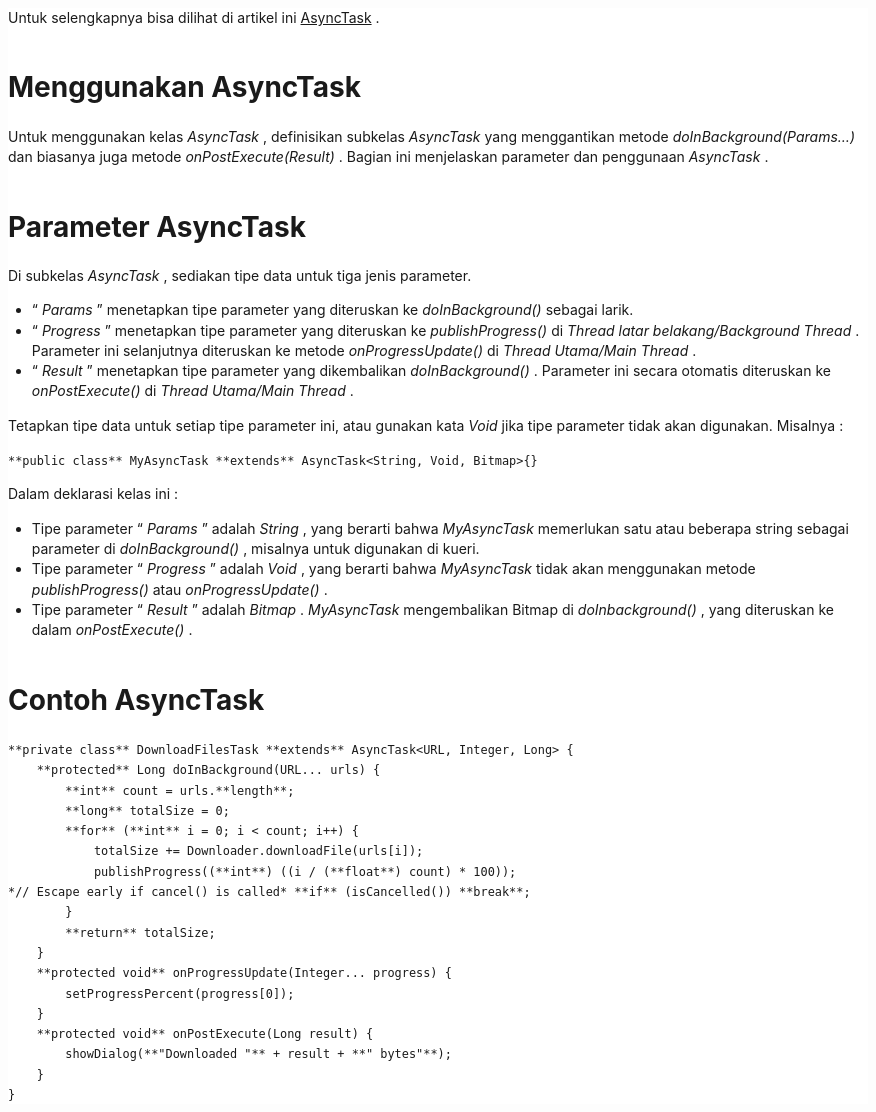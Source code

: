 Untuk selengkapnya bisa dilihat di artikel ini [AsyncTask](https://developer.android.com/reference/android/os/AsyncTask.html) .

# Menggunakan AsyncTask

Untuk menggunakan kelas *AsyncTask* , definisikan subkelas *AsyncTask* yang menggantikan metode *doInBackground(Params…)* dan biasanya juga metode *onPostExecute(Result)* . Bagian ini menjelaskan parameter dan penggunaan *AsyncTask* .

# Parameter AsyncTask

Di subkelas *AsyncTask* , sediakan tipe data untuk tiga jenis parameter.

*   “ *Params* ” menetapkan tipe parameter yang diteruskan ke *doInBackground()* sebagai larik.
*   “ *Progress* ” menetapkan tipe parameter yang diteruskan ke *publishProgress()* di *Thread latar belakang/Background Thread* . Parameter ini selanjutnya diteruskan ke metode *onProgressUpdate()* di *Thread Utama/Main Thread* .
*   “ *Result* ” menetapkan tipe parameter yang dikembalikan *doInBackground()* . Parameter ini secara otomatis diteruskan ke *onPostExecute()* di *Thread Utama/Main Thread* .

Tetapkan tipe data untuk setiap tipe parameter ini, atau gunakan kata *Void* jika tipe parameter tidak akan digunakan. Misalnya :

```
**public class** MyAsyncTask **extends** AsyncTask<String, Void, Bitmap>{}
```

Dalam deklarasi kelas ini :

*   Tipe parameter “ *Params* ” adalah *String* , yang berarti bahwa *MyAsyncTask* memerlukan satu atau beberapa string sebagai parameter di *doInBackground()* , misalnya untuk digunakan di kueri.
*   Tipe parameter “ *Progress* ” adalah *Void* , yang berarti bahwa *MyAsyncTask* tidak akan menggunakan metode *publishProgress()* atau *onProgressUpdate()* .
*   Tipe parameter “ *Result* ” adalah *Bitmap* . *MyAsyncTask* mengembalikan Bitmap di *doInbackground()* , yang diteruskan ke dalam *onPostExecute()* .

# Contoh AsyncTask

```
**private class** DownloadFilesTask **extends** AsyncTask<URL, Integer, Long> {
    **protected** Long doInBackground(URL... urls) {
        **int** count = urls.**length**;
        **long** totalSize = 0;
        **for** (**int** i = 0; i < count; i++) {
            totalSize += Downloader.downloadFile(urls[i]);
            publishProgress((**int**) ((i / (**float**) count) * 100));
*// Escape early if cancel() is called* **if** (isCancelled()) **break**;
        }
        **return** totalSize;
    }
    **protected void** onProgressUpdate(Integer... progress) {
        setProgressPercent(progress[0]);
    }
    **protected void** onPostExecute(Long result) {
        showDialog(**"Downloaded "** + result + **" bytes"**);
    }
}
```
